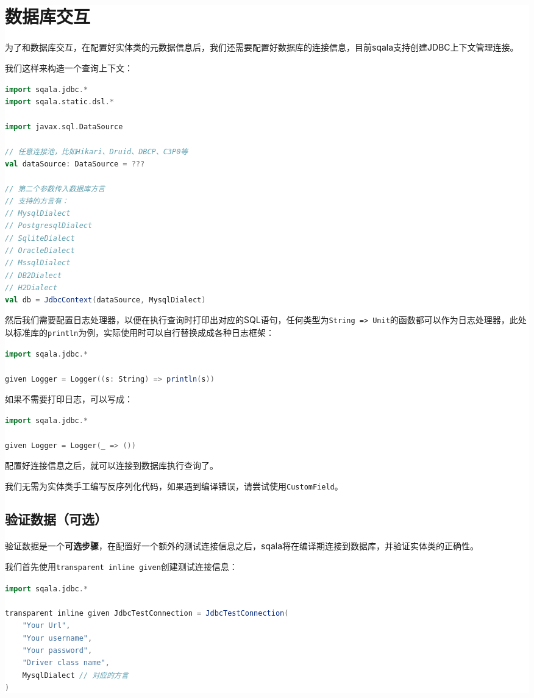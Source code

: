 # 数据库交互

为了和数据库交互，在配置好实体类的元数据信息后，我们还需要配置好数据库的连接信息，目前sqala支持创建JDBC上下文管理连接。

我们这样来构造一个查询上下文：

```scala
import sqala.jdbc.*
import sqala.static.dsl.*

import javax.sql.DataSource

// 任意连接池，比如Hikari、Druid、DBCP、C3P0等
val dataSource: DataSource = ???

// 第二个参数传入数据库方言
// 支持的方言有：
// MysqlDialect
// PostgresqlDialect
// SqliteDialect
// OracleDialect
// MssqlDialect
// DB2Dialect
// H2Dialect
val db = JdbcContext(dataSource, MysqlDialect)
```

然后我们需要配置日志处理器，以便在执行查询时打印出对应的SQL语句，任何类型为`String => Unit`的函数都可以作为日志处理器，此处以标准库的`println`为例，实际使用时可以自行替换成成各种日志框架：

```scala
import sqala.jdbc.*

given Logger = Logger((s: String) => println(s))
```

如果不需要打印日志，可以写成：

```scala
import sqala.jdbc.*

given Logger = Logger(_ => ())
```

配置好连接信息之后，就可以连接到数据库执行查询了。

我们无需为实体类手工编写反序列化代码，如果遇到编译错误，请尝试使用`CustomField`。

## 验证数据（可选）

验证数据是一个**可选步骤**，在配置好一个额外的测试连接信息之后，sqala将在编译期连接到数据库，并验证实体类的正确性。

我们首先使用`transparent inline given`创建测试连接信息：

```scala
import sqala.jdbc.*

transparent inline given JdbcTestConnection = JdbcTestConnection(
    "Your Url",
    "Your username",
    "Your password",
    "Driver class name",
    MysqlDialect // 对应的方言
)
```
